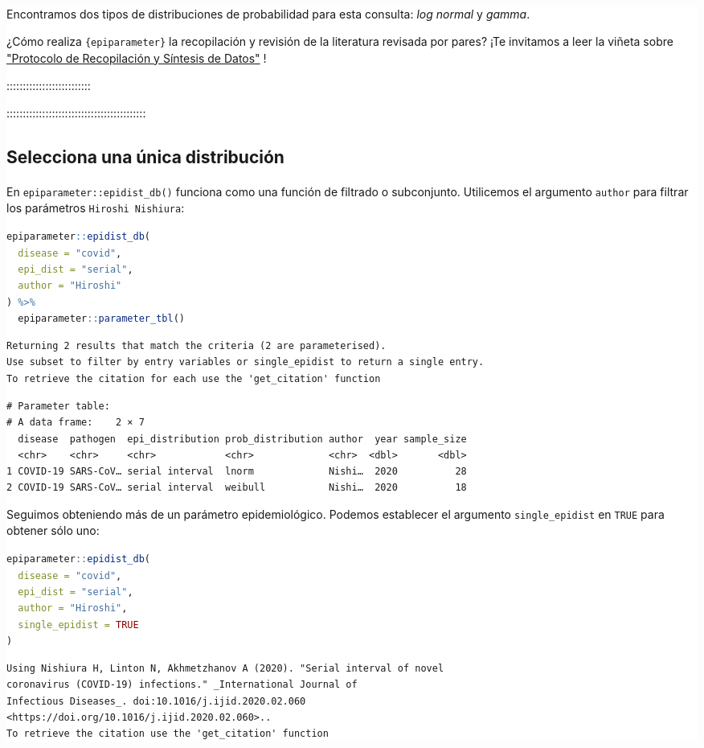 Encontramos dos tipos de distribuciones de probabilidad para esta consulta: *log normal* y *gamma*.

¿Cómo realiza `{epiparameter}` la recopilación y revisión de la literatura revisada por pares? ¡Te invitamos a leer la viñeta sobre ["Protocolo de Recopilación y Síntesis de Datos"](https://epiverse-trace.github.io/epiparameter/articles/data_protocol.html) !

::::::::::::::::::::::::::

:::::::::::::::::::::::::::::::::::::::::::

## Selecciona una única distribución

En `epiparameter::epidist_db()` funciona como una función de filtrado o subconjunto. Utilicemos el argumento `author` para filtrar los parámetros `Hiroshi Nishiura`:


``` r
epiparameter::epidist_db(
  disease = "covid",
  epi_dist = "serial",
  author = "Hiroshi"
) %>%
  epiparameter::parameter_tbl()
```

``` output
Returning 2 results that match the criteria (2 are parameterised). 
Use subset to filter by entry variables or single_epidist to return a single entry. 
To retrieve the citation for each use the 'get_citation' function
```

``` output
# Parameter table:
# A data frame:    2 × 7
  disease  pathogen  epi_distribution prob_distribution author  year sample_size
  <chr>    <chr>     <chr>            <chr>             <chr>  <dbl>       <dbl>
1 COVID-19 SARS-CoV… serial interval  lnorm             Nishi…  2020          28
2 COVID-19 SARS-CoV… serial interval  weibull           Nishi…  2020          18
```

Seguimos obteniendo más de un parámetro epidemiológico. Podemos establecer el argumento `single_epidist`  en `TRUE` para obtener sólo uno:


``` r
epiparameter::epidist_db(
  disease = "covid",
  epi_dist = "serial",
  author = "Hiroshi",
  single_epidist = TRUE
)
```

``` output
Using Nishiura H, Linton N, Akhmetzhanov A (2020). "Serial interval of novel
coronavirus (COVID-19) infections." _International Journal of
Infectious Diseases_. doi:10.1016/j.ijid.2020.02.060
<https://doi.org/10.1016/j.ijid.2020.02.060>.. 
To retrieve the citation use the 'get_citation' function
```
